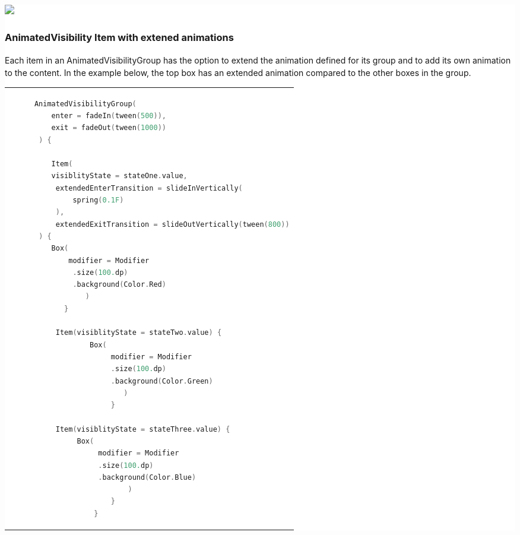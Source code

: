 <td>

<img src="https://github.com/Hypercubesoft/ComposeAppliedAnimations/assets/28385417/03cd3544-f26a-4a00-89fa-08199a4c3bcb" width = 300>
</td>
 </tr>
</table>

### AnimatedVisibility Item with extened animations
Each item in an AnimatedVisibilityGroup has the option to extend the animation defined for its group and to add its own animation to the content.
In the example below, the top box has an extended animation compared to the other boxes in the group.

<table border=0>
<tr>
  <td>

```kotlin
      AnimatedVisibilityGroup(
          enter = fadeIn(tween(500)),
          exit = fadeOut(tween(1000))
       ) {

          Item(
          visiblityState = stateOne.value,
           extendedEnterTransition = slideInVertically(
               spring(0.1F)
           ),
           extendedExitTransition = slideOutVertically(tween(800))
       ) {
          Box(
              modifier = Modifier
               .size(100.dp)
               .background(Color.Red)
                  )
             }

           Item(visiblityState = stateTwo.value) {
                   Box(
                        modifier = Modifier
                        .size(100.dp)
                        .background(Color.Green)
                           )
                        }

           Item(visiblityState = stateThree.value) {
                Box(
                     modifier = Modifier
                     .size(100.dp)
                     .background(Color.Blue)
                            )
                        }
                    }
```
